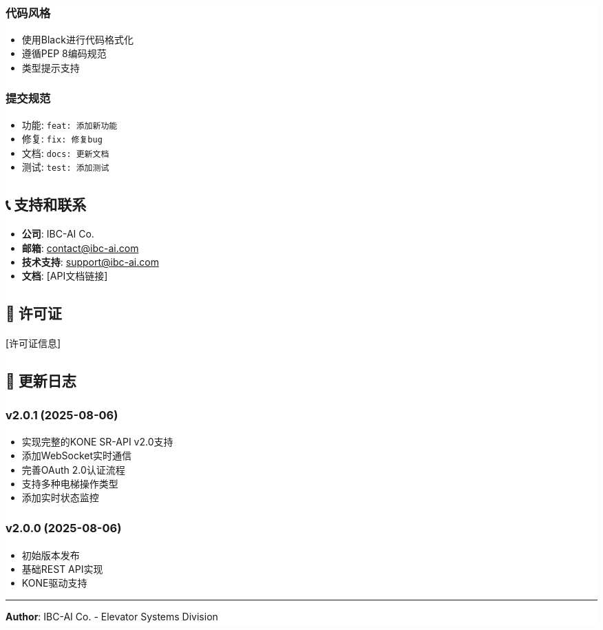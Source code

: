 ### 代码风格
- 使用Black进行代码格式化
- 遵循PEP 8编码规范
- 类型提示支持

### 提交规范
- 功能: `feat: 添加新功能`
- 修复: `fix: 修复bug`
- 文档: `docs: 更新文档`
- 测试: `test: 添加测试`

## 📞 支持和联系

- **公司**: IBC-AI Co.
- **邮箱**: contact@ibc-ai.com
- **技术支持**: support@ibc-ai.com
- **文档**: [API文档链接]

## 📄 许可证

[许可证信息]

## 🔄 更新日志

### v2.0.1 (2025-08-06)
- 实现完整的KONE SR-API v2.0支持
- 添加WebSocket实时通信
- 完善OAuth 2.0认证流程
- 支持多种电梯操作类型
- 添加实时状态监控

### v2.0.0 (2025-08-06)
- 初始版本发布
- 基础REST API实现
- KONE驱动支持

---

**Author**: IBC-AI Co. - Elevator Systems Division
